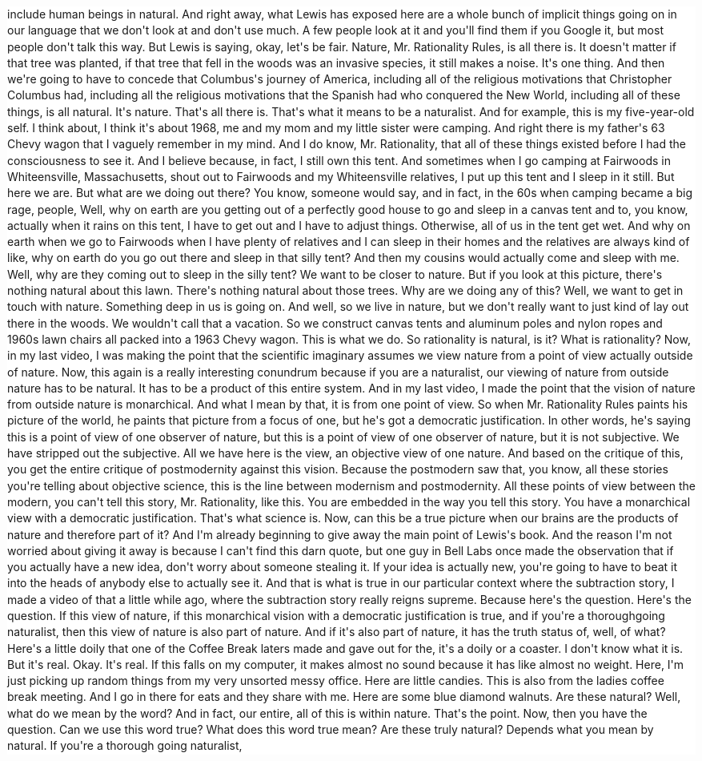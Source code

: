 include human beings in natural. And right away, what Lewis has exposed here are a whole bunch of implicit things going on in our language that we don't look at and don't use much. A few people look at it and you'll find them if you Google it, but most people don't talk this way. But Lewis is saying, okay, let's be fair. Nature, Mr. Rationality Rules, is all there is. It doesn't matter if that tree was planted, if that tree that fell in the woods was an invasive species, it still makes a noise. It's one thing. And then we're going to have to concede that Columbus's journey of America, including all of the religious motivations that Christopher Columbus had, including all the religious motivations that the Spanish had who conquered the New World, including all of these things, is all natural. It's nature. That's all there is. That's what it means to be a naturalist. And for example, this is my five-year-old self. I think about, I think it's about 1968, me and my mom and my little sister were camping. And right there is my father's 63 Chevy wagon that I vaguely remember in my mind. And I do know, Mr. Rationality, that all of these things existed before I had the consciousness to see it. And I believe because, in fact, I still own this tent. And sometimes when I go camping at Fairwoods in Whiteensville, Massachusetts, shout out to Fairwoods and my Whiteensville relatives, I put up this tent and I sleep in it still. But here we are. But what are we doing out there? You know, someone would say, and in fact, in the 60s when camping became a big rage, people, Well, why on earth are you getting out of a perfectly good house to go and sleep in a canvas tent and to, you know, actually when it rains on this tent, I have to get out and I have to adjust things. Otherwise, all of us in the tent get wet. And why on earth when we go to Fairwoods when I have plenty of relatives and I can sleep in their homes and the relatives are always kind of like, why on earth do you go out there and sleep in that silly tent? And then my cousins would actually come and sleep with me. Well, why are they coming out to sleep in the silly tent? We want to be closer to nature. But if you look at this picture, there's nothing natural about this lawn. There's nothing natural about those trees. Why are we doing any of this? Well, we want to get in touch with nature. Something deep in us is going on. And well, so we live in nature, but we don't really want to just kind of lay out there in the woods. We wouldn't call that a vacation. So we construct canvas tents and aluminum poles and nylon ropes and 1960s lawn chairs all packed into a 1963 Chevy wagon. This is what we do. So rationality is natural, is it? What is rationality? Now, in my last video, I was making the point that the scientific imaginary assumes we view nature from a point of view actually outside of nature. Now, this again is a really interesting conundrum because if you are a naturalist, our viewing of nature from outside nature has to be natural. It has to be a product of this entire system. And in my last video, I made the point that the vision of nature from outside nature is monarchical. And what I mean by that, it is from one point of view. So when Mr. Rationality Rules paints his picture of the world, he paints that picture from a focus of one, but he's got a democratic justification. In other words, he's saying this is a point of view of one observer of nature, but this is a point of view of one observer of nature, but it is not subjective. We have stripped out the subjective. All we have here is the view, an objective view of one nature. And based on the critique of this, you get the entire critique of postmodernity against this vision. Because the postmodern saw that, you know, all these stories you're telling about objective science, this is the line between modernism and postmodernity. All these points of view between the modern, you can't tell this story, Mr. Rationality, like this. You are embedded in the way you tell this story. You have a monarchical view with a democratic justification. That's what science is. Now, can this be a true picture when our brains are the products of nature and therefore part of it? And I'm already beginning to give away the main point of Lewis's book. And the reason I'm not worried about giving it away is because I can't find this darn quote, but one guy in Bell Labs once made the observation that if you actually have a new idea, don't worry about someone stealing it. If your idea is actually new, you're going to have to beat it into the heads of anybody else to actually see it. And that is what is true in our particular context where the subtraction story, I made a video of that a little while ago, where the subtraction story really reigns supreme. Because here's the question. Here's the question. If this view of nature, if this monarchical vision with a democratic justification is true, and if you're a thoroughgoing naturalist, then this view of nature is also part of nature. And if it's also part of nature, it has the truth status of, well, of what? Here's a little doily that one of the Coffee Break laters made and gave out for the, it's a doily or a coaster. I don't know what it is. But it's real. Okay. It's real. If this falls on my computer, it makes almost no sound because it has like almost no weight. Here, I'm just picking up random things from my very unsorted messy office. Here are little candies. This is also from the ladies coffee break meeting. And I go in there for eats and they share with me. Here are some blue diamond walnuts. Are these natural? Well, what do we mean by the word? And in fact, our entire, all of this is within nature. That's the point. Now, then you have the question. Can we use this word true? What does this word true mean? Are these truly natural? Depends what you mean by natural. If you're a thorough going naturalist,